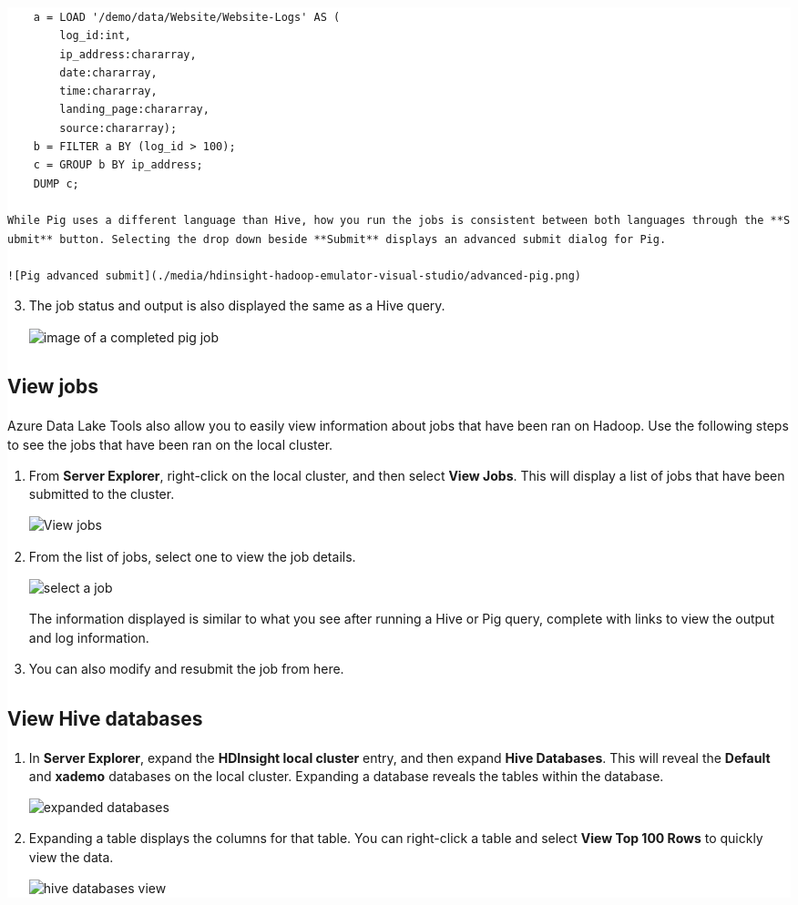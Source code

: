         a = LOAD '/demo/data/Website/Website-Logs' AS (
            log_id:int,
            ip_address:chararray,
            date:chararray,
            time:chararray,
            landing_page:chararray,
            source:chararray);
        b = FILTER a BY (log_id > 100);
        c = GROUP b BY ip_address;
        DUMP c;

    While Pig uses a different language than Hive, how you run the jobs is consistent between both languages through the **Submit** button. Selecting the drop down beside **Submit** displays an advanced submit dialog for Pig.

    ![Pig advanced submit](./media/hdinsight-hadoop-emulator-visual-studio/advanced-pig.png)

3. The job status and output is also displayed the same as a Hive query.

    ![image of a completed pig job](./media/hdinsight-hadoop-emulator-visual-studio/completed-pig.png)

## View jobs

Azure Data Lake Tools also allow you to easily view information about jobs that have been ran on Hadoop. Use the following steps to see the jobs that have been ran on the local cluster.

1. From **Server Explorer**, right-click on the local cluster, and then select **View Jobs**. This will display a list of jobs that have been submitted to the cluster.

    ![View jobs](./media/hdinsight-hadoop-emulator-visual-studio/view-jobs.png)

2. From the list of jobs, select one to view the job details.

    ![select a job](./media/hdinsight-hadoop-emulator-visual-studio/view-job-details.png)

    The information displayed is similar to what you see after running a Hive or Pig query, complete with links to view the output and log information.

3. You can also modify and resubmit the job from here.

## View Hive databases

1. In **Server Explorer**, expand the **HDInsight local cluster** entry, and then expand **Hive Databases**. This will reveal the **Default** and **xademo** databases on the local cluster. Expanding a database reveals the tables within the database.

    ![expanded databases](./media/hdinsight-hadoop-emulator-visual-studio/expanded-databases.png)

2. Expanding a table displays the columns for that table. You can right-click a table and select **View Top 100 Rows** to quickly view the data.

    ![hive databases view](./media/hdinsight-hadoop-emulator-visual-studio/view-100.png)
